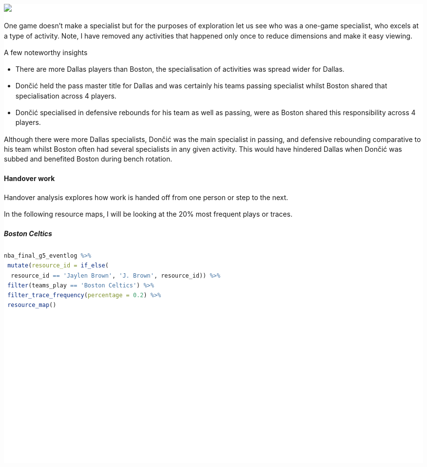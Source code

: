 <img src="{{< blogdown/postref >}}index_files/figure-html/specialisation-1.png" width="672" />

One game doesn’t make a specialist but for the purposes of exploration let us see who was a one-game specialist, who excels at a type of activity. Note, I have removed any activities that happened only once to reduce dimensions and make it easy viewing.

A few noteworthy insights

- There are more Dallas players than Boston, the specialisation of activities was spread wider for Dallas.

- Dončić held the pass master title for Dallas and was certainly his teams passing specialist whilst Boston shared that specialisation across 4 players.

- Dončić specialised in defensive rebounds for his team as well as passing, were as Boston shared this responsibility across 4 players.

Although there were more Dallas specialists, Dončić was the main specialist in passing, and defensive rebounding comparative to his team whilst Boston often had several specialists in any given activity. This would have hindered Dallas when Dončić was subbed and benefited Boston during bench rotation.

#### Handover work

Handover analysis explores how work is handed off from one person or step to the next.

In the following resource maps, I will be looking at the 20% most frequent plays or traces.

##### Boston Celtics

``` r
nba_final_g5_eventlog %>%
 mutate(resource_id = if_else(
  resource_id == 'Jaylen Brown', 'J. Brown', resource_id)) %>%
 filter(teams_play == 'Boston Celtics') %>%
 filter_trace_frequency(percentage = 0.2) %>%
 resource_map()
```

<div class="processmapR html-widget html-fill-item" id="htmlwidget-4" style="width:100%;height:300px;"></div>
